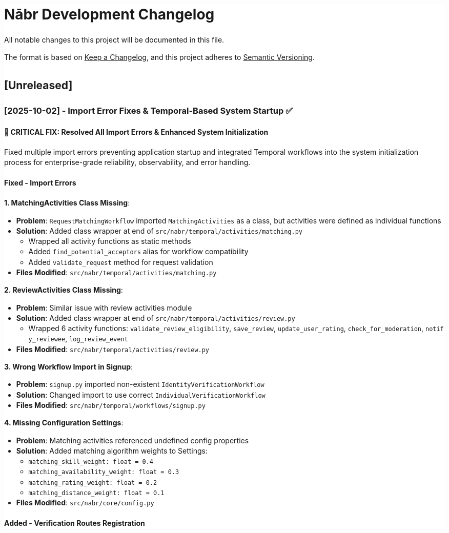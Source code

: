 # Nābr Development Changelog

All notable changes to this project will be documented in this file.

The format is based on [Keep a Changelog](https://keepachangelog.com/en/1.0.0/),
and this project adheres to [Semantic Versioning](https://semver.org/spec/v2.0.0.html).

## [Unreleased]

### [2025-10-02] - Import Error Fixes & Temporal-Based System Startup ✅

#### 🎯 CRITICAL FIX: Resolved All Import Errors & Enhanced System Initialization

Fixed multiple import errors preventing application startup and integrated Temporal workflows into the system initialization process for enterprise-grade reliability, observability, and error handling.

#### Fixed - Import Errors

**1. MatchingActivities Class Missing**:
- **Problem**: `RequestMatchingWorkflow` imported `MatchingActivities` as a class, but activities were defined as individual functions
- **Solution**: Added class wrapper at end of `src/nabr/temporal/activities/matching.py`
  - Wrapped all activity functions as static methods
  - Added `find_potential_acceptors` alias for workflow compatibility
  - Added `validate_request` method for request validation
- **Files Modified**: `src/nabr/temporal/activities/matching.py`

**2. ReviewActivities Class Missing**:
- **Problem**: Similar issue with review activities module
- **Solution**: Added class wrapper at end of `src/nabr/temporal/activities/review.py`
  - Wrapped 6 activity functions: `validate_review_eligibility`, `save_review`, `update_user_rating`, `check_for_moderation`, `notify_reviewee`, `log_review_event`
- **Files Modified**: `src/nabr/temporal/activities/review.py`

**3. Wrong Workflow Import in Signup**:
- **Problem**: `signup.py` imported non-existent `IdentityVerificationWorkflow`
- **Solution**: Changed import to use correct `IndividualVerificationWorkflow`
- **Files Modified**: `src/nabr/temporal/workflows/signup.py`

**4. Missing Configuration Settings**:
- **Problem**: Matching activities referenced undefined config properties
- **Solution**: Added matching algorithm weights to Settings:
  - `matching_skill_weight: float = 0.4`
  - `matching_availability_weight: float = 0.3`
  - `matching_rating_weight: float = 0.2`
  - `matching_distance_weight: float = 0.1`
- **Files Modified**: `src/nabr/core/config.py`

#### Added - Verification Routes Registration
